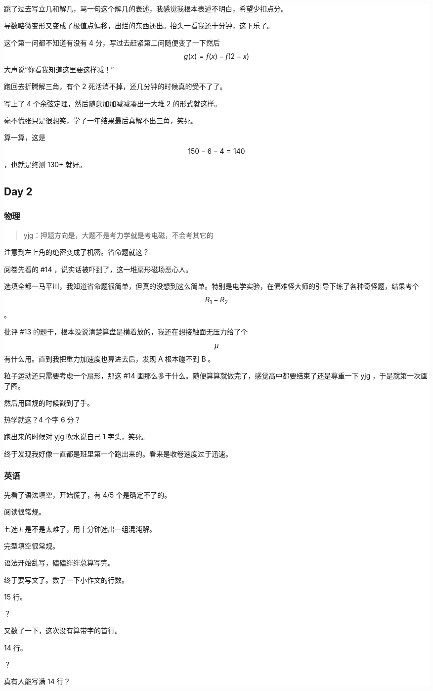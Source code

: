 跳了过去写立几和解几，骂一句这个解几的表述，我感觉我根本表述不明白，希望少扣点分。

导数略微变形又变成了极值点偏移，出烂的东西还出。抬头一看我还十分钟，这下乐了。

这个第一问都不知道有没有 4 分，写过去赶紧第二问随便变了一下然后 $$g(x) = f(x) - f(2 - x)$$ 大声说“你看我知道这里要这样减！”

跑回去折腾解三角，有个 2 死活消不掉，还几分钟的时候真的受不了了。

写上了 4 个余弦定理，然后随意加加减减凑出一大堆 2 的形式就这样。

毫不慌张只是很想笑，学了一年结果最后真解不出三角，笑死。

算一算，这是 $$150 - 6 - 4 = 140$$ ，也就是终测 130+ 就好。

## Day 2

### 物理

> yjg：押题方向是，大题不是考力学就是考电磁，不会考其它的

注意到左上角的绝密变成了机密。省命题就这？

阅卷先看的 #14 ，说实话被吓到了，这一堆扇形磁场恶心人。

选填全都一马平川，我知道省命题很简单，但真的没想到这么简单。特别是电学实验，在偏难怪大师的引导下练了各种奇怪题，结果考个 $$R_1 - R_2$$ 。

批评 #13 的题干，根本没说清楚算盘是横着放的，我还在想接触面无压力给了个 $$\mu$$ 有什么用。直到我把重力加速度也算进去后，发现 A 根本碰不到 B 。

粒子运动还只需要考虑一个扇形，那这 #14 画那么多干什么。随便算算就做完了，感觉高中都要结束了还是尊重一下 yjg ，于是就第一次画了图。

然后用圆规的时候戳到了手。

热学就这？4 个字 6 分？

跑出来的时候对 yjg 吹水说自己 1 字头，笑死。

终于发现我好像一直都是班里第一个跑出来的。看来是收卷速度过于迅速。

### 英语

先看了语法填空，开始慌了，有 4/5 个是确定不了的。

阅读很常规。

七选五是不是太难了，用十分钟选出一组混沌解。

完型填空很常规。

语法开始乱写，磕磕绊绊总算写完。

终于要写文了。数了一下小作文的行数。

15 行。

？

又数了一下，这次没有算带字的首行。

14 行。

？

真有人能写满 14 行？
